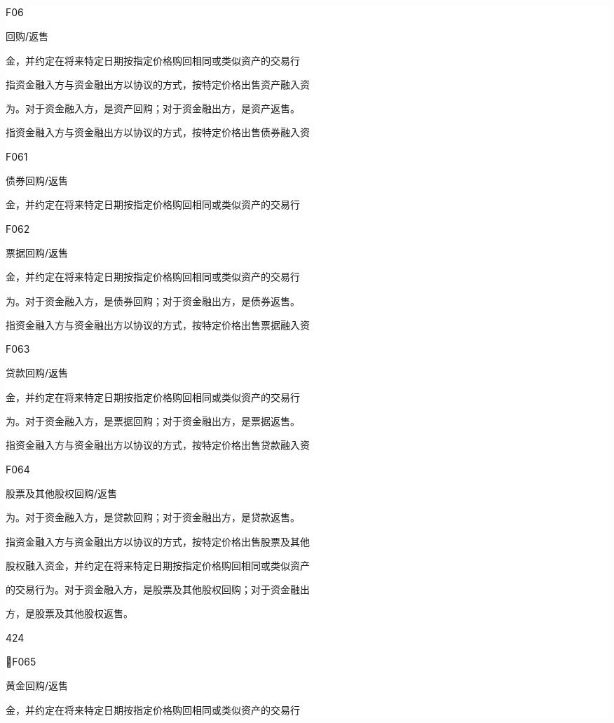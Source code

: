 F06

回购/返售

金，并约定在将来特定日期按指定价格购回相同或类似资产的交易行

指资金融入方与资金融出方以协议的方式，按特定价格出售资产融入资

为。对于资金融入方，是资产回购；对于资金融出方，是资产返售。

指资金融入方与资金融出方以协议的方式，按特定价格出售债券融入资

F061

债券回购/返售

金，并约定在将来特定日期按指定价格购回相同或类似资产的交易行

F062

票据回购/返售

金，并约定在将来特定日期按指定价格购回相同或类似资产的交易行

为。对于资金融入方，是债券回购；对于资金融出方，是债券返售。

指资金融入方与资金融出方以协议的方式，按特定价格出售票据融入资

F063

贷款回购/返售

金，并约定在将来特定日期按指定价格购回相同或类似资产的交易行

为。对于资金融入方，是票据回购；对于资金融出方，是票据返售。

指资金融入方与资金融出方以协议的方式，按特定价格出售贷款融入资

F064

股票及其他股权回购/返售

为。对于资金融入方，是贷款回购；对于资金融出方，是贷款返售。

指资金融入方与资金融出方以协议的方式，按特定价格出售股票及其他

股权融入资金，并约定在将来特定日期按指定价格购回相同或类似资产

的交易行为。对于资金融入方，是股票及其他股权回购；对于资金融出

方，是股票及其他股权返售。

424

F065

黄金回购/返售

金，并约定在将来特定日期按指定价格购回相同或类似资产的交易行
